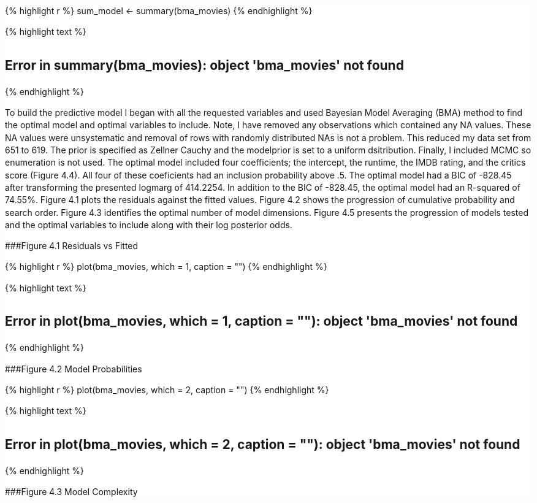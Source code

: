 

{% highlight r %}
sum_model <- summary(bma_movies)
{% endhighlight %}



{% highlight text %}
## Error in summary(bma_movies): object 'bma_movies' not found
{% endhighlight %}
 
To build the predictive model I began with all the requested variables and used Bayesian Model Averaging (BMA) method to find the optimal model and optimal variables to include. Note, I have removed any observations which contained any NA values. These NA values were unsystematic and removal of rows with randomly distributed NAs is not a problem. This reduced my data set from 651 to 619. The prior is specified as Zellner Cauchy and the modelprior is set to a uniform dsitribution. Finally, I included MCMC so enumeration is not used. The optimal model included four coefficients; the intercept, the runtime, the IMDB rating, and the critics score (Figure 4.4). All four of these coeficients had an inclusion probability above .5. The optimal model had a BIC of -828.45 after transforming the presented logmarg of 414.2254. In addition to the BIC of -828.45, the optimal model had an R-squared of 74.55%. Figure 4.1 plots the residuals against the fitted values. Figure 4.2 shows the progression of cumulative probability and search order. Figure 4.3 identifies the optimal number of model dimensions. Figure 4.5 presents the progression of models tested and the optimal variables to include along with their log posterior odds.       
 
 
###Figure 4.1 Residuals vs Fitted

{% highlight r %}
plot(bma_movies, which = 1, caption = "")
{% endhighlight %}



{% highlight text %}
## Error in plot(bma_movies, which = 1, caption = ""): object 'bma_movies' not found
{% endhighlight %}
 
###Figure 4.2 Model Probabilities

{% highlight r %}
plot(bma_movies, which = 2, caption = "")
{% endhighlight %}



{% highlight text %}
## Error in plot(bma_movies, which = 2, caption = ""): object 'bma_movies' not found
{% endhighlight %}
 
###Figure 4.3 Model Complexity
